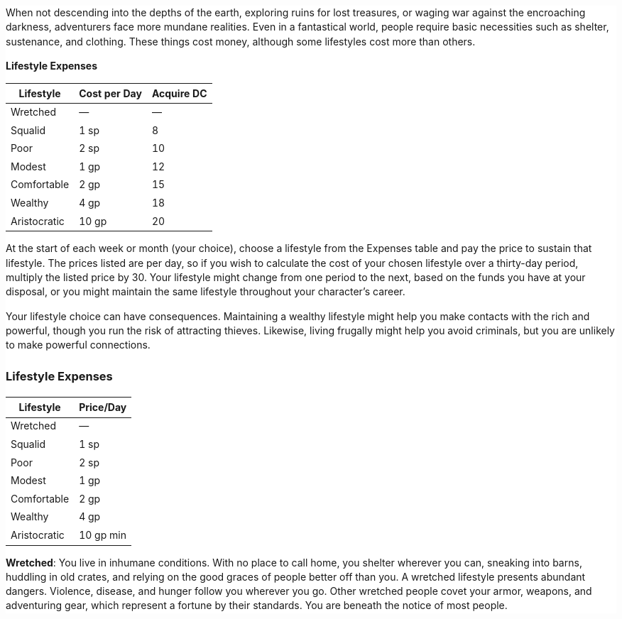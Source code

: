 When not descending into the depths of the earth, exploring ruins for lost treasures, or waging war against the encroaching darkness, adventurers face more mundane realities. Even in a fantastical world, people require basic necessities such as shelter, sustenance, and clothing. These things cost money, although some lifestyles cost more than others.

**Lifestyle Expenses**

| Lifestyle    | Cost per Day | Acquire DC |
| ------------ | ------------ | ---------- |
| Wretched     | —            | —          |
| Squalid      | 1 sp         | 8          |
| Poor         | 2 sp         | 10         |
| Modest       | 1 gp         | 12         |
| Comfortable  | 2 gp         | 15         |
| Wealthy      | 4 gp         | 18         |
| Aristocratic | 10 gp        | 20         |


At the start of each week or month (your choice), choose a lifestyle from the Expenses table and pay the price to sustain that lifestyle. The prices listed are per day, so if you wish to calculate the cost of your chosen lifestyle over a thirty-day period, multiply the listed price by 30. Your lifestyle might change from one period to the next, based on the funds you have at your disposal, or you might maintain the same lifestyle throughout your character’s career.

Your lifestyle choice can have consequences. Maintaining a wealthy lifestyle might help you make contacts with the rich and powerful, though you run the risk of attracting thieves. Likewise, living frugally might help you avoid criminals, but you are unlikely to make powerful connections.

### Lifestyle Expenses

| Lifestyle    | Price/Day |
| ------------ | --------- |
| Wretched     | —         |
| Squalid      | 1 sp      |
| Poor         | 2 sp      |
| Modest       | 1 gp      |
| Comfortable  | 2 gp      |
| Wealthy      | 4 gp      |
| Aristocratic | 10 gp min |

**Wretched**: You live in inhumane conditions. With no place to call home, you shelter wherever you can, sneaking into barns, huddling in old crates, and relying on the good graces of people better off than you. A wretched lifestyle presents abundant dangers. Violence, disease, and hunger follow you wherever you go. Other wretched people covet your armor, weapons, and adventuring gear, which represent a fortune by their standards. You are beneath the notice of most people.
